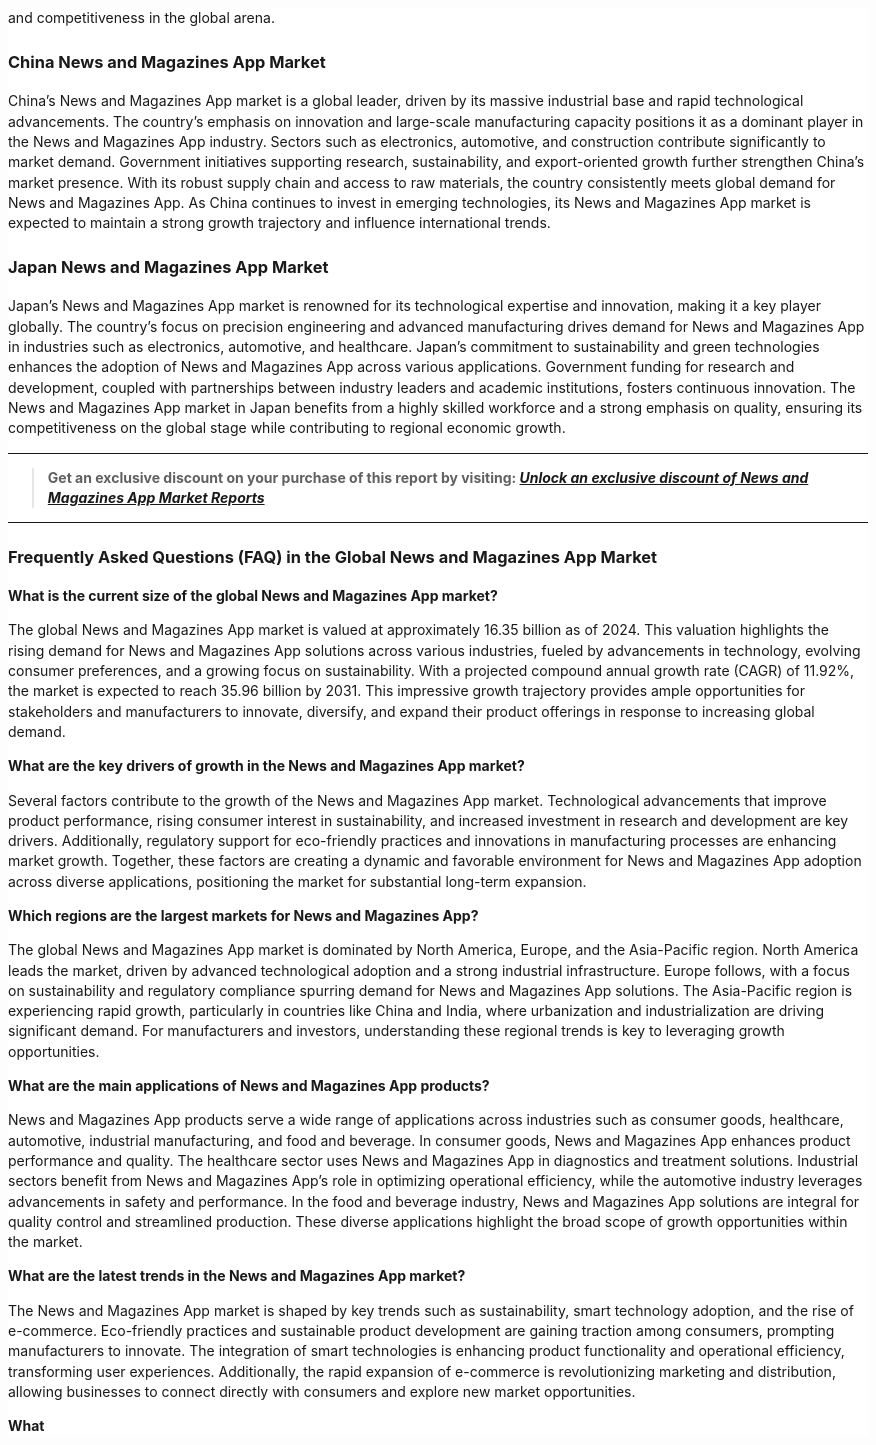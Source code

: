 and competitiveness in the global arena.</p><h3>China News and Magazines App Market</h3><p>China&rsquo;s News and Magazines App market is a global leader, driven by its massive industrial base and rapid technological advancements. The country&rsquo;s emphasis on innovation and large-scale manufacturing capacity positions it as a dominant player in the News and Magazines App industry. Sectors such as electronics, automotive, and construction contribute significantly to market demand. Government initiatives supporting research, sustainability, and export-oriented growth further strengthen China&rsquo;s market presence. With its robust supply chain and access to raw materials, the country consistently meets global demand for News and Magazines App. As China continues to invest in emerging technologies, its News and Magazines App market is expected to maintain a strong growth trajectory and influence international trends.</p><h3>Japan News and Magazines App Market</h3><p>Japan&rsquo;s News and Magazines App market is renowned for its technological expertise and innovation, making it a key player globally. The country&rsquo;s focus on precision engineering and advanced manufacturing drives demand for News and Magazines App in industries such as electronics, automotive, and healthcare. Japan&rsquo;s commitment to sustainability and green technologies enhances the adoption of News and Magazines App across various applications. Government funding for research and development, coupled with partnerships between industry leaders and academic institutions, fosters continuous innovation. The News and Magazines App market in Japan benefits from a highly skilled workforce and a strong emphasis on quality, ensuring its competitiveness on the global stage while contributing to regional economic growth.</p><hr /><blockquote><p><strong>Get an exclusive discount on your purchase of this report by visiting: <em><a href="://marketresearchpulse.com/ask-for-discount/22169?utm_source=Github&amp;utm_medium=028">Unlock an exclusive discount of News and Magazines App Market Reports</a></em>&nbsp;</strong></p></blockquote><hr /><h3>Frequently Asked Questions (FAQ) in the Global News and Magazines App Market</h3><p><strong>What is the current size of the global News and Magazines App market?</strong></p><p>The global News and Magazines App market is valued at approximately 16.35 billion as of 2024. This valuation highlights the rising demand for News and Magazines App solutions across various industries, fueled by advancements in technology, evolving consumer preferences, and a growing focus on sustainability. With a projected compound annual growth rate (CAGR) of 11.92%, the market is expected to reach 35.96 billion by 2031. This impressive growth trajectory provides ample opportunities for stakeholders and manufacturers to innovate, diversify, and expand their product offerings in response to increasing global demand.</p><p><strong>What are the key drivers of growth in the News and Magazines App market?</strong></p><p>Several factors contribute to the growth of the News and Magazines App market. Technological advancements that improve product performance, rising consumer interest in sustainability, and increased investment in research and development are key drivers. Additionally, regulatory support for eco-friendly practices and innovations in manufacturing processes are enhancing market growth. Together, these factors are creating a dynamic and favorable environment for News and Magazines App adoption across diverse applications, positioning the market for substantial long-term expansion.</p><p><strong>Which regions are the largest markets for News and Magazines App?</strong></p><p>The global News and Magazines App market is dominated by North America, Europe, and the Asia-Pacific region. North America leads the market, driven by advanced technological adoption and a strong industrial infrastructure. Europe follows, with a focus on sustainability and regulatory compliance spurring demand for News and Magazines App solutions. The Asia-Pacific region is experiencing rapid growth, particularly in countries like China and India, where urbanization and industrialization are driving significant demand. For manufacturers and investors, understanding these regional trends is key to leveraging growth opportunities.</p><p><strong>What are the main applications of News and Magazines App products?</strong></p><p>News and Magazines App products serve a wide range of applications across industries such as consumer goods, healthcare, automotive, industrial manufacturing, and food and beverage. In consumer goods, News and Magazines App enhances product performance and quality. The healthcare sector uses News and Magazines App in diagnostics and treatment solutions. Industrial sectors benefit from News and Magazines App&rsquo;s role in optimizing operational efficiency, while the automotive industry leverages advancements in safety and performance. In the food and beverage industry, News and Magazines App solutions are integral for quality control and streamlined production. These diverse applications highlight the broad scope of growth opportunities within the market.</p><p><strong>What are the latest trends in the News and Magazines App market?</strong></p><p>The News and Magazines App market is shaped by key trends such as sustainability, smart technology adoption, and the rise of e-commerce. Eco-friendly practices and sustainable product development are gaining traction among consumers, prompting manufacturers to innovate. The integration of smart technologies is enhancing product functionality and operational efficiency, transforming user experiences. Additionally, the rapid expansion of e-commerce is revolutionizing marketing and distribution, allowing businesses to connect directly with consumers and explore new market opportunities.</p><p><strong>What